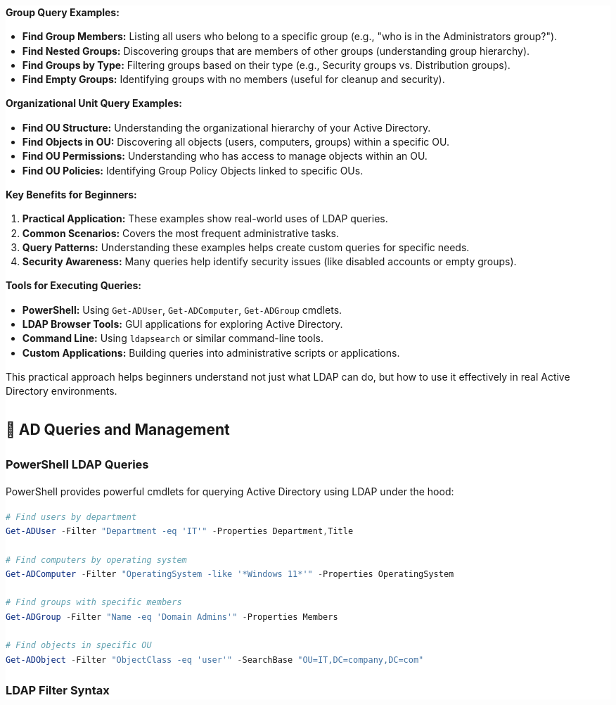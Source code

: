 **Group Query Examples:**
- **Find Group Members:** Listing all users who belong to a specific group (e.g., "who is in the Administrators group?").
- **Find Nested Groups:** Discovering groups that are members of other groups (understanding group hierarchy).
- **Find Groups by Type:** Filtering groups based on their type (e.g., Security groups vs. Distribution groups).
- **Find Empty Groups:** Identifying groups with no members (useful for cleanup and security).

**Organizational Unit Query Examples:**
- **Find OU Structure:** Understanding the organizational hierarchy of your Active Directory.
- **Find Objects in OU:** Discovering all objects (users, computers, groups) within a specific OU.
- **Find OU Permissions:** Understanding who has access to manage objects within an OU.
- **Find OU Policies:** Identifying Group Policy Objects linked to specific OUs.

**Key Benefits for Beginners:**
1. **Practical Application:** These examples show real-world uses of LDAP queries.
2. **Common Scenarios:** Covers the most frequent administrative tasks.
3. **Query Patterns:** Understanding these examples helps create custom queries for specific needs.
4. **Security Awareness:** Many queries help identify security issues (like disabled accounts or empty groups).

**Tools for Executing Queries:**
- **PowerShell:** Using `Get-ADUser`, `Get-ADComputer`, `Get-ADGroup` cmdlets.
- **LDAP Browser Tools:** GUI applications for exploring Active Directory.
- **Command Line:** Using `ldapsearch` or similar command-line tools.
- **Custom Applications:** Building queries into administrative scripts or applications.

This practical approach helps beginners understand not just what LDAP can do, but how to use it effectively in real Active Directory environments.

## 🎯 AD Queries and Management

### **PowerShell LDAP Queries**

PowerShell provides powerful cmdlets for querying Active Directory using LDAP under the hood:

```powershell
# Find users by department
Get-ADUser -Filter "Department -eq 'IT'" -Properties Department,Title

# Find computers by operating system
Get-ADComputer -Filter "OperatingSystem -like '*Windows 11*'" -Properties OperatingSystem

# Find groups with specific members
Get-ADGroup -Filter "Name -eq 'Domain Admins'" -Properties Members

# Find objects in specific OU
Get-ADObject -Filter "ObjectClass -eq 'user'" -SearchBase "OU=IT,DC=company,DC=com"
```

### **LDAP Filter Syntax**
